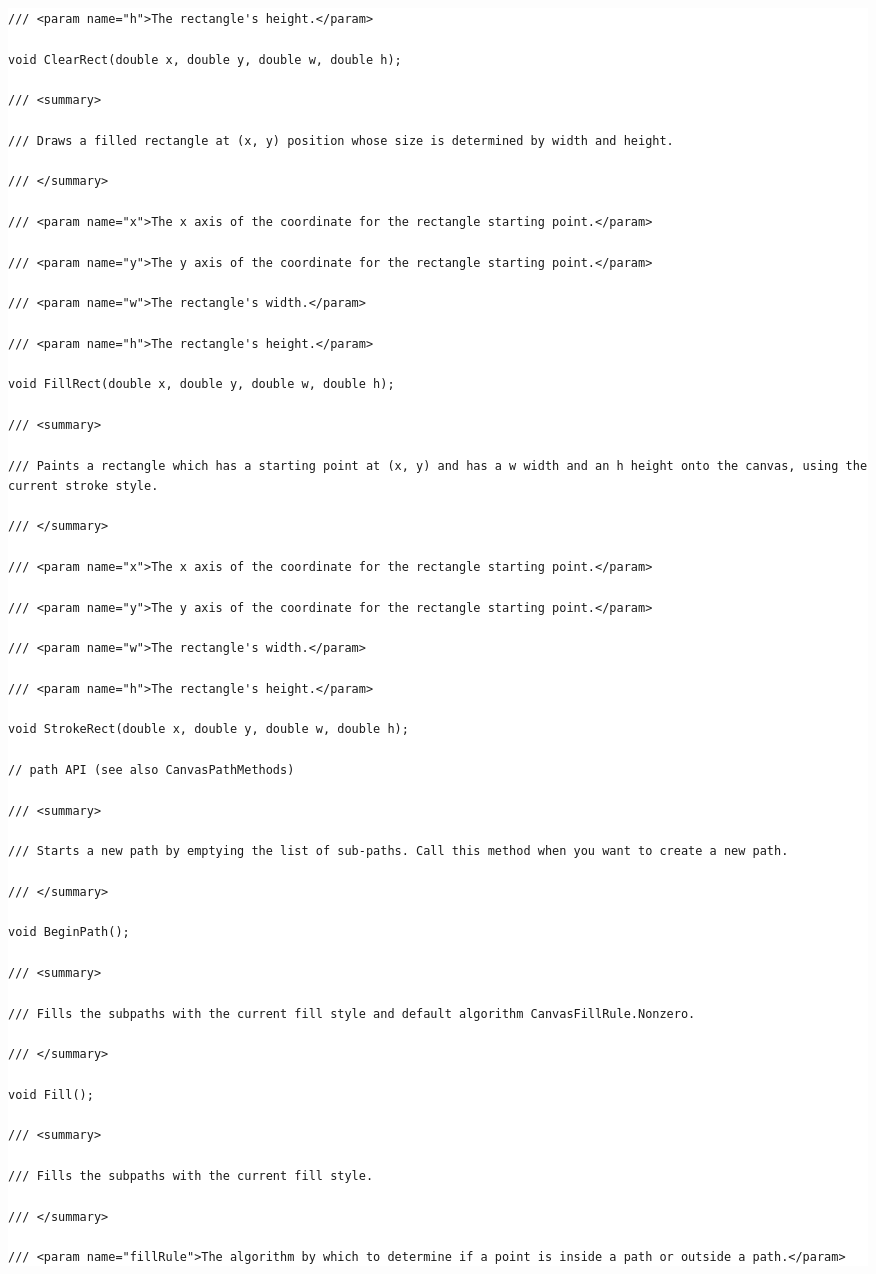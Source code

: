     /// <param name="h">The rectangle's height.</param>

    void ClearRect(double x, double y, double w, double h);

    /// <summary>

    /// Draws a filled rectangle at (x, y) position whose size is determined by width and height.

    /// </summary>

    /// <param name="x">The x axis of the coordinate for the rectangle starting point.</param>

    /// <param name="y">The y axis of the coordinate for the rectangle starting point.</param>

    /// <param name="w">The rectangle's width.</param>

    /// <param name="h">The rectangle's height.</param>

    void FillRect(double x, double y, double w, double h);

    /// <summary>

    /// Paints a rectangle which has a starting point at (x, y) and has a w width and an h height onto the canvas, using the current stroke style.

    /// </summary>

    /// <param name="x">The x axis of the coordinate for the rectangle starting point.</param>

    /// <param name="y">The y axis of the coordinate for the rectangle starting point.</param>

    /// <param name="w">The rectangle's width.</param>

    /// <param name="h">The rectangle's height.</param>

    void StrokeRect(double x, double y, double w, double h);

    // path API (see also CanvasPathMethods)

    /// <summary>

    /// Starts a new path by emptying the list of sub-paths. Call this method when you want to create a new path.

    /// </summary>

    void BeginPath();

    /// <summary>

    /// Fills the subpaths with the current fill style and default algorithm CanvasFillRule.Nonzero.

    /// </summary>

    void Fill();

    /// <summary>

    /// Fills the subpaths with the current fill style.

    /// </summary>

    /// <param name="fillRule">The algorithm by which to determine if a point is inside a path or outside a path.</param>
